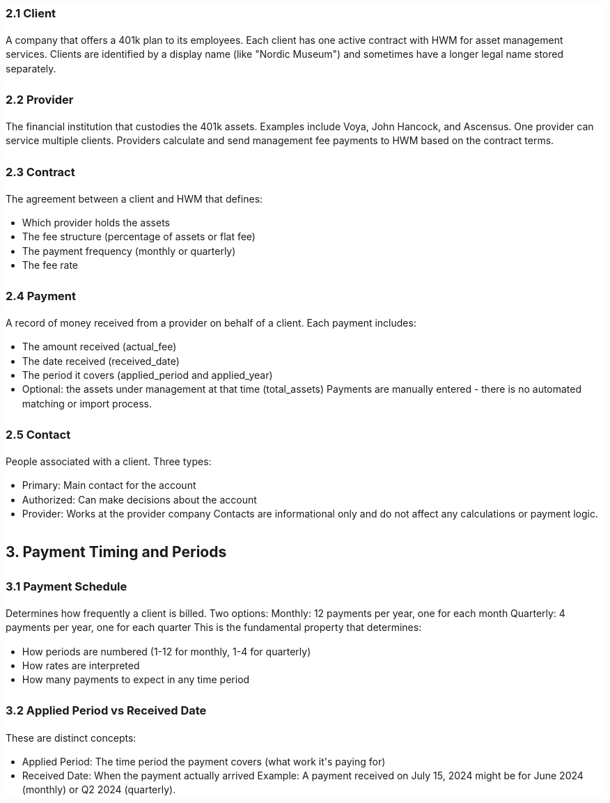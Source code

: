 ### 2.1 Client
A company that offers a 401k plan to its employees. Each client has one active contract with HWM for asset management services. Clients are identified by a display name (like "Nordic Museum") and sometimes have a longer legal name stored separately.

### 2.2 Provider
The financial institution that custodies the 401k assets. Examples include Voya, John Hancock, and Ascensus. One provider can service multiple clients. Providers calculate and send management fee payments to HWM based on the contract terms.

### 2.3 Contract
The agreement between a client and HWM that defines:
- Which provider holds the assets
- The fee structure (percentage of assets or flat fee)
- The payment frequency (monthly or quarterly)
- The fee rate

### 2.4 Payment
A record of money received from a provider on behalf of a client. Each payment includes:
- The amount received (actual_fee)
- The date received (received_date)
- The period it covers (applied_period and applied_year)
- Optional: the assets under management at that time (total_assets)
Payments are manually entered - there is no automated matching or import process.

### 2.5 Contact
People associated with a client. Three types:
- Primary: Main contact for the account
- Authorized: Can make decisions about the account
- Provider: Works at the provider company
Contacts are informational only and do not affect any calculations or payment logic.

## 3. Payment Timing and Periods

### 3.1 Payment Schedule
Determines how frequently a client is billed. Two options:
Monthly: 12 payments per year, one for each month
Quarterly: 4 payments per year, one for each quarter
This is the fundamental property that determines:
- How periods are numbered (1-12 for monthly, 1-4 for quarterly)
- How rates are interpreted
- How many payments to expect in any time period

### 3.2 Applied Period vs Received Date
These are distinct concepts:
- Applied Period: The time period the payment covers (what work it's paying for)
- Received Date: When the payment actually arrived
Example: A payment received on July 15, 2024 might be for June 2024 (monthly) or Q2 2024 (quarterly).
